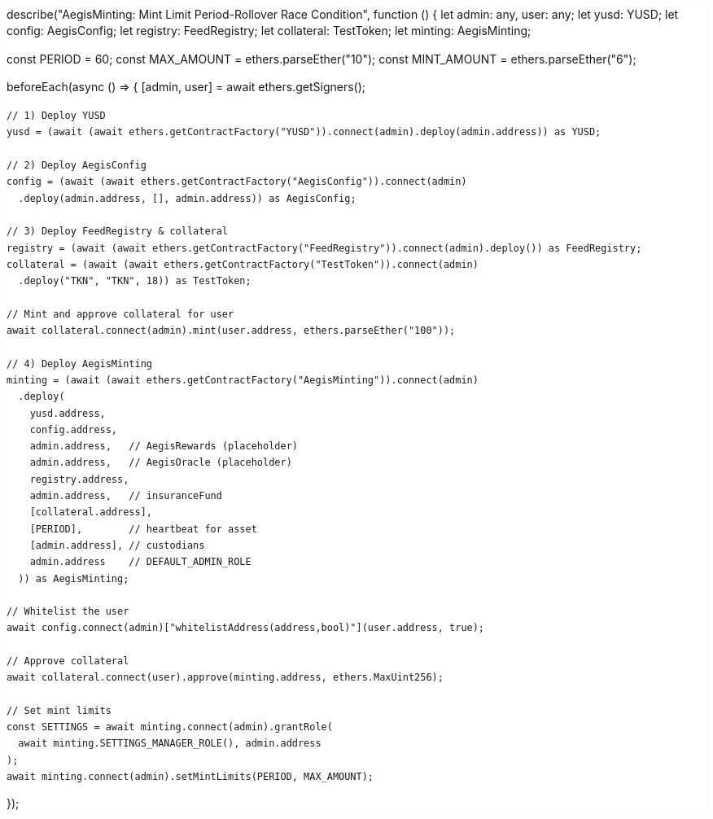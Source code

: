 describe("AegisMinting: Mint Limit Period-Rollover Race Condition", function () {
  let admin: any, user: any;
  let yusd: YUSD;
  let config: AegisConfig;
  let registry: FeedRegistry;
  let collateral: TestToken;
  let minting: AegisMinting;

  const PERIOD = 60;
  const MAX_AMOUNT = ethers.parseEther("10");
  const MINT_AMOUNT = ethers.parseEther("6");

  beforeEach(async () => {
    [admin, user] = await ethers.getSigners();

    // 1) Deploy YUSD
    yusd = (await (await ethers.getContractFactory("YUSD")).connect(admin).deploy(admin.address)) as YUSD;

    // 2) Deploy AegisConfig
    config = (await (await ethers.getContractFactory("AegisConfig")).connect(admin)
      .deploy(admin.address, [], admin.address)) as AegisConfig;

    // 3) Deploy FeedRegistry & collateral
    registry = (await (await ethers.getContractFactory("FeedRegistry")).connect(admin).deploy()) as FeedRegistry;
    collateral = (await (await ethers.getContractFactory("TestToken")).connect(admin)
      .deploy("TKN", "TKN", 18)) as TestToken;

    // Mint and approve collateral for user
    await collateral.connect(admin).mint(user.address, ethers.parseEther("100"));

    // 4) Deploy AegisMinting
    minting = (await (await ethers.getContractFactory("AegisMinting")).connect(admin)
      .deploy(
        yusd.address,
        config.address,
        admin.address,   // AegisRewards (placeholder)
        admin.address,   // AegisOracle (placeholder)
        registry.address,
        admin.address,   // insuranceFund
        [collateral.address],
        [PERIOD],        // heartbeat for asset
        [admin.address], // custodians
        admin.address    // DEFAULT_ADMIN_ROLE
      )) as AegisMinting;

    // Whitelist the user
    await config.connect(admin)["whitelistAddress(address,bool)"](user.address, true);

    // Approve collateral
    await collateral.connect(user).approve(minting.address, ethers.MaxUint256);

    // Set mint limits
    const SETTINGS = await minting.connect(admin).grantRole(
      await minting.SETTINGS_MANAGER_ROLE(), admin.address
    );
    await minting.connect(admin).setMintLimits(PERIOD, MAX_AMOUNT);
  });
